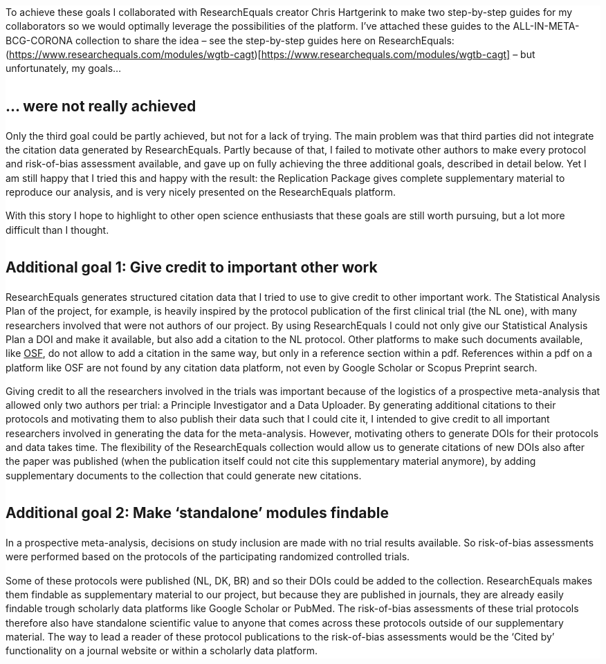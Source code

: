 To achieve these goals I collaborated with ResearchEquals creator Chris Hartgerink to make two step-by-step guides for my collaborators so we would optimally leverage the possibilities of the platform. I’ve attached these guides to the ALL-IN-META-BCG-CORONA collection to share the idea – see the step-by-step guides here on ResearchEquals: (https://www.researchequals.com/modules/wgtb-cagt)[https://www.researchequals.com/modules/wgtb-cagt] – but unfortunately, my goals…

## … were not really achieved
Only the third goal could be partly achieved, but not for a lack of trying. The main problem was that third parties did not integrate the citation data generated by ResearchEquals. Partly because of that, I failed to motivate other authors to make every protocol and risk-of-bias assessment available, and gave up on fully achieving the three additional goals, described in detail below. Yet I am still happy that I tried this and happy with the result: the Replication Package gives complete supplementary material to reproduce our analysis, and is very nicely presented on the ResearchEquals platform.

With this story I hope to highlight to other open science enthusiasts that these goals are still worth pursuing, but a lot more difficult than I thought.
 
## Additional goal 1: Give credit to important other work
ResearchEquals generates structured citation data that I tried to use to give credit to other important work. The Statistical Analysis Plan of the project, for example, is heavily inspired by the protocol publication of the first clinical trial (the NL one), with many researchers involved that were not authors of our project. By using ResearchEquals I could not only give our Statistical Analysis Plan a DOI and make it available, but also add a citation to the NL protocol. Other platforms to make such documents available, like [OSF](https://osf.io/), do not allow to add a citation in the same way, but only in a reference section within a pdf. References within a pdf on a platform like OSF are not found by any citation data platform, not even by  Google Scholar or Scopus Preprint search.

Giving credit to all the researchers involved in the trials was important because of the logistics of a prospective meta-analysis that allowed only two authors per trial: a Principle Investigator and a Data Uploader. By generating additional citations to their protocols and motivating them to also publish their data such that I could cite it, I intended to give credit to all important researchers involved in generating the data for the meta-analysis. However, motivating others to generate DOIs for their protocols and data takes time. The flexibility of the ResearchEquals collection would allow us to generate citations of new DOIs also after the paper was published (when the publication itself could not cite this supplementary material anymore), by adding supplementary documents to the collection that could generate new citations.

## Additional goal 2: Make ‘standalone’ modules findable
In a prospective meta-analysis, decisions on study inclusion are made with no trial results available. So risk-of-bias assessments were performed based on the protocols of the participating randomized controlled trials.

Some of these protocols were published (NL, DK, BR) and so their DOIs could be added to the collection. ResearchEquals makes them findable as supplementary material to our project, but because they are published in journals, they are already easily findable trough scholarly data platforms like Google Scholar or PubMed. The risk-of-bias assessments of these trial protocols therefore also have standalone scientific value to anyone that comes across these protocols outside of our supplementary material. The way to lead a reader of these protocol publications to the risk-of-bias assessments would be the ‘Cited by’ functionality on a journal website or within a scholarly data platform.
